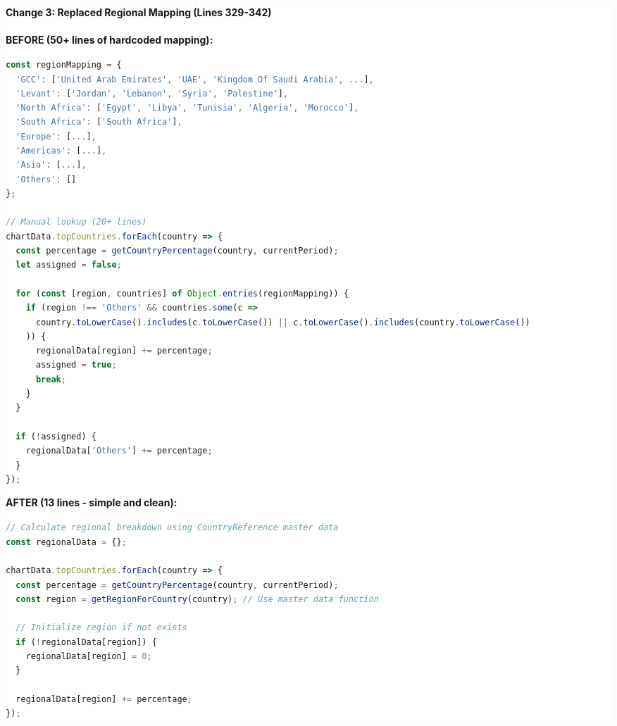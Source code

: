 #### **Change 3: Replaced Regional Mapping (Lines 329-342)**
**BEFORE (50+ lines of hardcoded mapping):**
```javascript
const regionMapping = {
  'GCC': ['United Arab Emirates', 'UAE', 'Kingdom Of Saudi Arabia', ...],
  'Levant': ['Jordan', 'Lebanon', 'Syria', 'Palestine'],
  'North Africa': ['Egypt', 'Libya', 'Tunisia', 'Algeria', 'Morocco'],
  'South Africa': ['South Africa'],
  'Europe': [...],
  'Americas': [...],
  'Asia': [...],
  'Others': []
};

// Manual lookup (20+ lines)
chartData.topCountries.forEach(country => {
  const percentage = getCountryPercentage(country, currentPeriod);
  let assigned = false;
  
  for (const [region, countries] of Object.entries(regionMapping)) {
    if (region !== 'Others' && countries.some(c => 
      country.toLowerCase().includes(c.toLowerCase()) || c.toLowerCase().includes(country.toLowerCase())
    )) {
      regionalData[region] += percentage;
      assigned = true;
      break;
    }
  }
  
  if (!assigned) {
    regionalData['Others'] += percentage;
  }
});
```

**AFTER (13 lines - simple and clean):**
```javascript
// Calculate regional breakdown using CountryReference master data
const regionalData = {};

chartData.topCountries.forEach(country => {
  const percentage = getCountryPercentage(country, currentPeriod);
  const region = getRegionForCountry(country); // Use master data function
  
  // Initialize region if not exists
  if (!regionalData[region]) {
    regionalData[region] = 0;
  }
  
  regionalData[region] += percentage;
});
```
